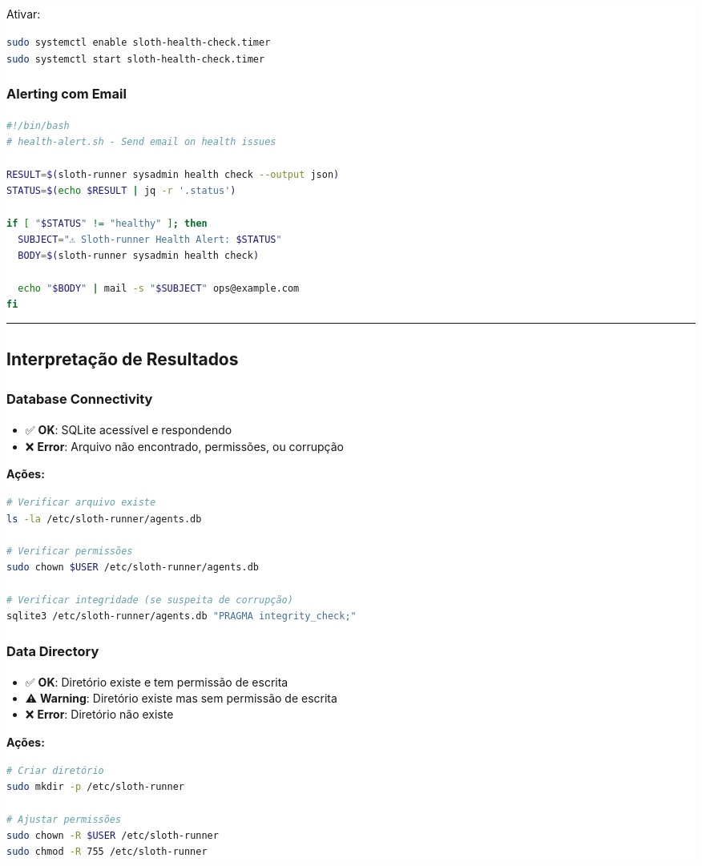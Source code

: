Ativar:
```bash
sudo systemctl enable sloth-health-check.timer
sudo systemctl start sloth-health-check.timer
```

### Alerting com Email
```bash
#!/bin/bash
# health-alert.sh - Send email on health issues

RESULT=$(sloth-runner sysadmin health check --output json)
STATUS=$(echo $RESULT | jq -r '.status')

if [ "$STATUS" != "healthy" ]; then
  SUBJECT="⚠️ Sloth-runner Health Alert: $STATUS"
  BODY=$(sloth-runner sysadmin health check)

  echo "$BODY" | mail -s "$SUBJECT" ops@example.com
fi
```

---

## Interpretação de Resultados

### Database Connectivity
- ✅ **OK**: SQLite acessível e respondendo
- ❌ **Error**: Arquivo não encontrado, permissões, ou corrupção

**Ações:**
```bash
# Verificar arquivo existe
ls -la /etc/sloth-runner/agents.db

# Verificar permissões
sudo chown $USER /etc/sloth-runner/agents.db

# Verificar integridade (se suspeita de corrupção)
sqlite3 /etc/sloth-runner/agents.db "PRAGMA integrity_check;"
```

### Data Directory
- ✅ **OK**: Diretório existe e tem permissão de escrita
- ⚠️ **Warning**: Diretório existe mas sem permissão de escrita
- ❌ **Error**: Diretório não existe

**Ações:**
```bash
# Criar diretório
sudo mkdir -p /etc/sloth-runner

# Ajustar permissões
sudo chown -R $USER /etc/sloth-runner
sudo chmod -R 755 /etc/sloth-runner
```
